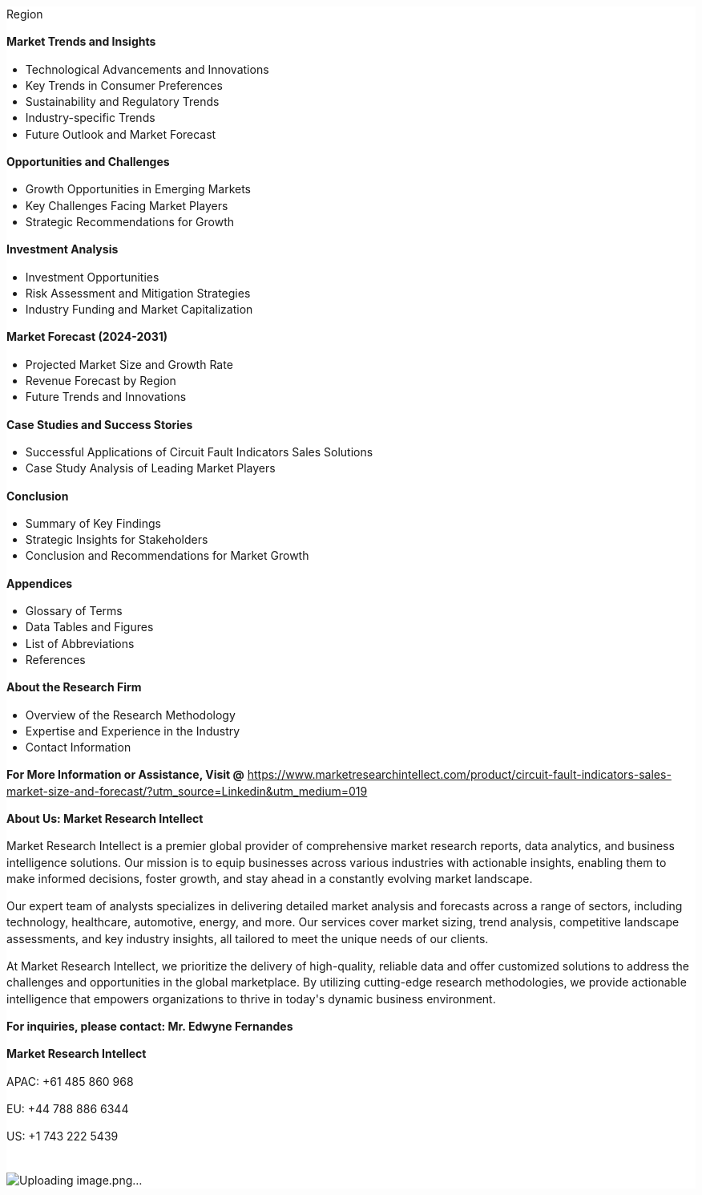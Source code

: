 Region</li></ul><p><strong>Market Trends and Insights</strong></p><ul><li>Technological Advancements and Innovations</li><li>Key Trends in Consumer Preferences</li><li>Sustainability and Regulatory Trends</li><li>Industry-specific Trends</li><li>Future Outlook and Market Forecast</li></ul><p><strong>Opportunities and Challenges</strong></p><ul><li>Growth Opportunities in Emerging Markets</li><li>Key Challenges Facing Market Players</li><li>Strategic Recommendations for Growth</li></ul><p><strong>Investment Analysis</strong></p><ul><li>Investment Opportunities</li><li>Risk Assessment and Mitigation Strategies</li><li>Industry Funding and Market Capitalization</li></ul><p><strong>Market Forecast (2024-2031)</strong></p><ul><li>Projected Market Size and Growth Rate</li><li>Revenue Forecast by Region</li><li>Future Trends and Innovations</li></ul><p><strong>Case Studies and Success Stories</strong></p><ul><li>Successful Applications of Circuit Fault Indicators Sales Solutions</li><li>Case Study Analysis of Leading Market Players</li></ul><p><strong>Conclusion</strong></p><ul><li>Summary of Key Findings</li><li>Strategic Insights for Stakeholders</li><li>Conclusion and Recommendations for Market Growth</li></ul><p><strong>Appendices</strong></p><ul><li>Glossary of Terms</li><li>Data Tables and Figures</li><li>List of Abbreviations</li><li>References</li></ul><p><strong>About the Research Firm</strong></p><ul><li>Overview of the Research Methodology</li><li>Expertise and Experience in the Industry</li><li>Contact Information</li></ul></div><div class="article-main__content" data-test-id="publishing-text-block"><p><span class="font-[700]"><strong>For More Information or Assistance, Visit @</strong>&nbsp;<a href="https://www.marketresearchintellect.com/product/circuit-fault-indicators-sales-market-size-and-forecast/?utm_source=Linkedin&utm_medium=019">https://www.marketresearchintellect.com/product/circuit-fault-indicators-sales-market-size-and-forecast/?utm_source=Linkedin&utm_medium=019</a></span></p><p><strong>About Us: Market Research Intellect</strong></p><p>Market Research Intellect is a premier global provider of comprehensive market research reports, data analytics, and business intelligence solutions. Our mission is to equip businesses across various industries with actionable insights, enabling them to make informed decisions, foster growth, and stay ahead in a constantly evolving market landscape.</p><p>Our expert team of analysts specializes in delivering detailed market analysis and forecasts across a range of sectors, including technology, healthcare, automotive, energy, and more. Our services cover market sizing, trend analysis, competitive landscape assessments, and key industry insights, all tailored to meet the unique needs of our clients.</p><p>At Market Research Intellect, we prioritize the delivery of high-quality, reliable data and offer customized solutions to address the challenges and opportunities in the global marketplace. By utilizing cutting-edge research methodologies, we provide actionable intelligence that empowers organizations to thrive in today's dynamic business environment.</p><p><strong>For inquiries, please contact: Mr. Edwyne Fernandes</strong></p><p><strong>Market Research Intellect</strong></p><p>APAC: +61 485 860 968</p><p>EU: +44 788 886 6344</p><p>US: +1 743 222 5439</p></div><div class="article-main__content" data-test-id="publishing-text-block">&nbsp;</div>
![Uploading image.png…]()
